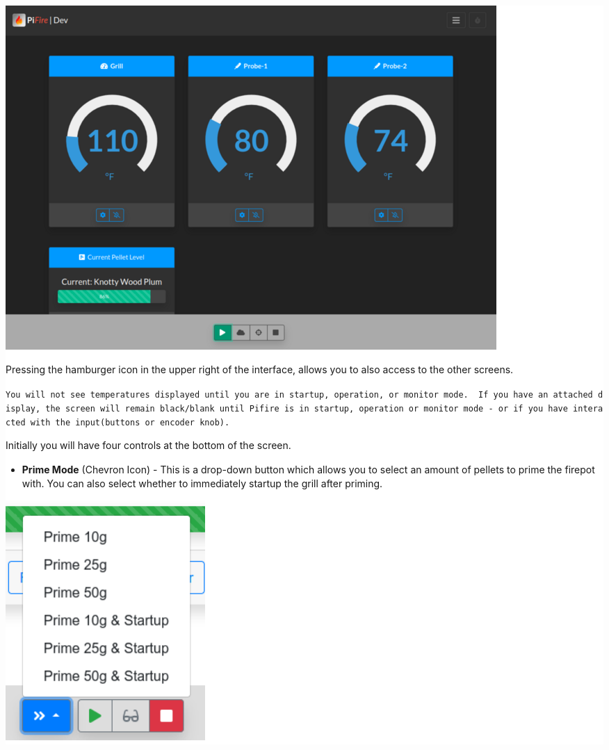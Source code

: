 ![Dashboard](/img/webui/PiFire-Dashboard-00.png)

Pressing the hamburger icon in the upper right of the interface, allows you to also access to the other screens.  

```note
You will not see temperatures displayed until you are in startup, operation, or monitor mode.  If you have an attached display, the screen will remain black/blank until Pifire is in startup, operation or monitor mode - or if you have interacted with the input(buttons or encoder knob). 
```

Initially you will have four controls at the bottom of the screen.

* **Prime Mode** (Chevron Icon) - This is a drop-down button which allows you to select an amount of pellets to prime the firepot with.  You can also select whether to immediately startup the grill after priming. 

![Prime](/img/webui/PiFire-Control-Panel-Prime.png)
